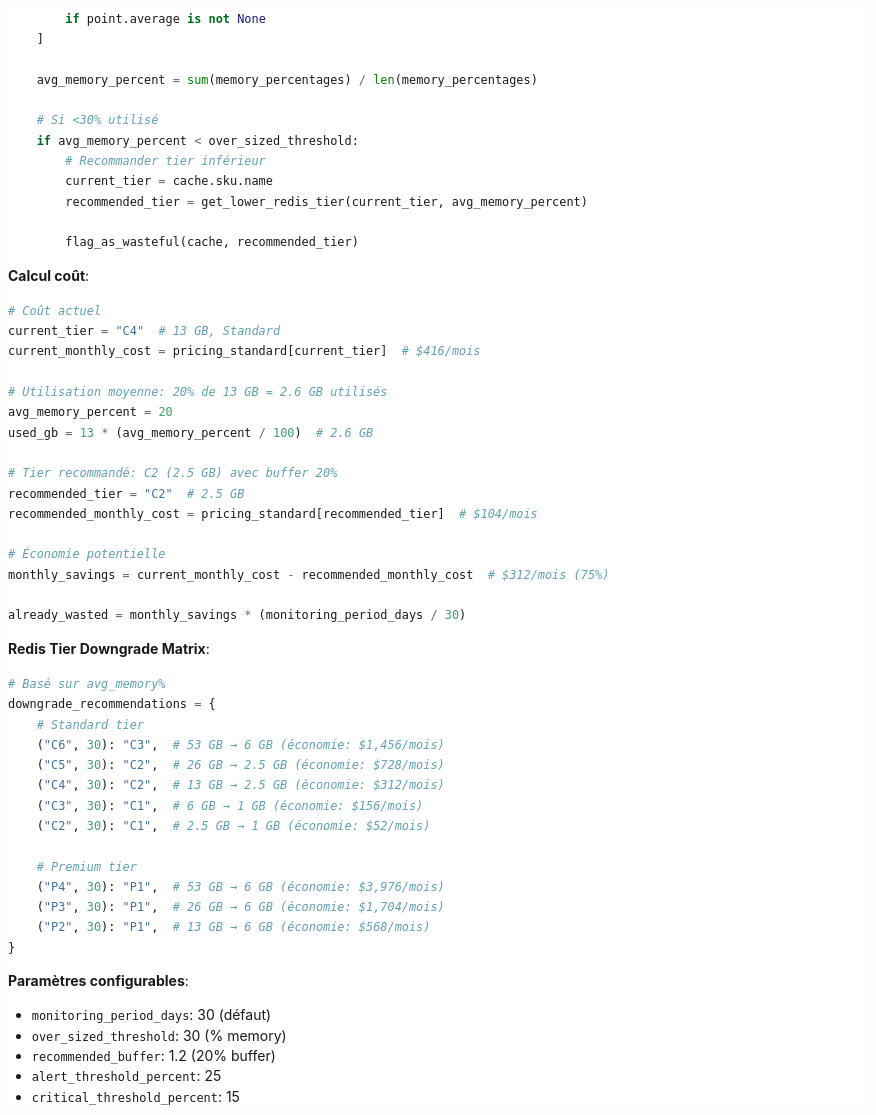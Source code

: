 ```python
        if point.average is not None
    ]

    avg_memory_percent = sum(memory_percentages) / len(memory_percentages)

    # Si <30% utilisé
    if avg_memory_percent < over_sized_threshold:
        # Recommander tier inférieur
        current_tier = cache.sku.name
        recommended_tier = get_lower_redis_tier(current_tier, avg_memory_percent)

        flag_as_wasteful(cache, recommended_tier)
```

**Calcul coût**:
```python
# Coût actuel
current_tier = "C4"  # 13 GB, Standard
current_monthly_cost = pricing_standard[current_tier]  # $416/mois

# Utilisation moyenne: 20% de 13 GB = 2.6 GB utilisés
avg_memory_percent = 20
used_gb = 13 * (avg_memory_percent / 100)  # 2.6 GB

# Tier recommandé: C2 (2.5 GB) avec buffer 20%
recommended_tier = "C2"  # 2.5 GB
recommended_monthly_cost = pricing_standard[recommended_tier]  # $104/mois

# Économie potentielle
monthly_savings = current_monthly_cost - recommended_monthly_cost  # $312/mois (75%)

already_wasted = monthly_savings * (monitoring_period_days / 30)
```

**Redis Tier Downgrade Matrix**:
```python
# Basé sur avg_memory%
downgrade_recommendations = {
    # Standard tier
    ("C6", 30): "C3",  # 53 GB → 6 GB (économie: $1,456/mois)
    ("C5", 30): "C2",  # 26 GB → 2.5 GB (économie: $728/mois)
    ("C4", 30): "C2",  # 13 GB → 2.5 GB (économie: $312/mois)
    ("C3", 30): "C1",  # 6 GB → 1 GB (économie: $156/mois)
    ("C2", 30): "C1",  # 2.5 GB → 1 GB (économie: $52/mois)

    # Premium tier
    ("P4", 30): "P1",  # 53 GB → 6 GB (économie: $3,976/mois)
    ("P3", 30): "P1",  # 26 GB → 6 GB (économie: $1,704/mois)
    ("P2", 30): "P1",  # 13 GB → 6 GB (économie: $568/mois)
}
```

**Paramètres configurables**:
- `monitoring_period_days`: 30 (défaut)
- `over_sized_threshold`: 30 (% memory)
- `recommended_buffer`: 1.2 (20% buffer)
- `alert_threshold_percent`: 25
- `critical_threshold_percent`: 15
